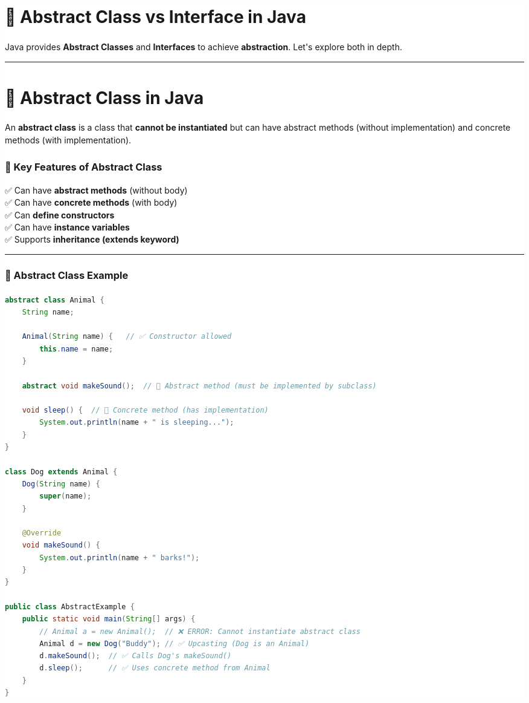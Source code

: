 # **🚀 Abstract Class vs Interface in Java**

Java provides **Abstract Classes** and **Interfaces** to achieve **abstraction**. Let's explore both in depth.

---

# **🔹 Abstract Class in Java**

An **abstract class** is a class that **cannot be instantiated** but can have abstract methods (without implementation) and concrete methods (with implementation).

### **📌 Key Features of Abstract Class**

✅ Can have **abstract methods** (without body)  
✅ Can have **concrete methods** (with body)  
✅ Can **define constructors**  
✅ Can have **instance variables**  
✅ Supports **inheritance (extends keyword)**

---

### **🔹 Abstract Class Example**

```java
abstract class Animal {
    String name;

    Animal(String name) {   // ✅ Constructor allowed
        this.name = name;
    }

    abstract void makeSound();  // 🔹 Abstract method (must be implemented by subclass)

    void sleep() {  // 🔹 Concrete method (has implementation)
        System.out.println(name + " is sleeping...");
    }
}

class Dog extends Animal {
    Dog(String name) {
        super(name);
    }

    @Override
    void makeSound() {
        System.out.println(name + " barks!");
    }
}

public class AbstractExample {
    public static void main(String[] args) {
        // Animal a = new Animal();  // ❌ ERROR: Cannot instantiate abstract class
        Animal d = new Dog("Buddy"); // ✅ Upcasting (Dog is an Animal)
        d.makeSound();  // ✅ Calls Dog's makeSound()
        d.sleep();      // ✅ Uses concrete method from Animal
    }
}
```
